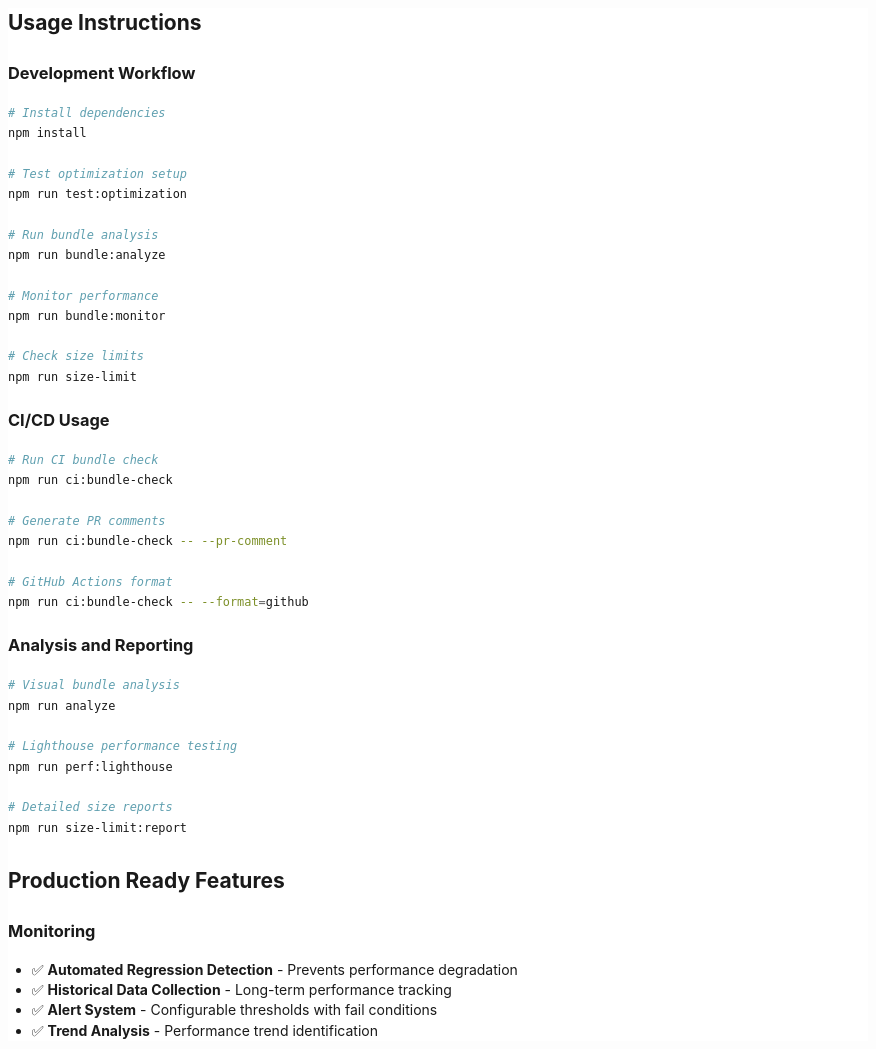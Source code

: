 ## Usage Instructions

### Development Workflow
```bash
# Install dependencies
npm install

# Test optimization setup
npm run test:optimization

# Run bundle analysis
npm run bundle:analyze

# Monitor performance
npm run bundle:monitor

# Check size limits
npm run size-limit
```

### CI/CD Usage
```bash
# Run CI bundle check
npm run ci:bundle-check

# Generate PR comments
npm run ci:bundle-check -- --pr-comment

# GitHub Actions format
npm run ci:bundle-check -- --format=github
```

### Analysis and Reporting
```bash
# Visual bundle analysis
npm run analyze

# Lighthouse performance testing
npm run perf:lighthouse

# Detailed size reports
npm run size-limit:report
```

## Production Ready Features

### Monitoring
- ✅ **Automated Regression Detection** - Prevents performance degradation
- ✅ **Historical Data Collection** - Long-term performance tracking
- ✅ **Alert System** - Configurable thresholds with fail conditions
- ✅ **Trend Analysis** - Performance trend identification
